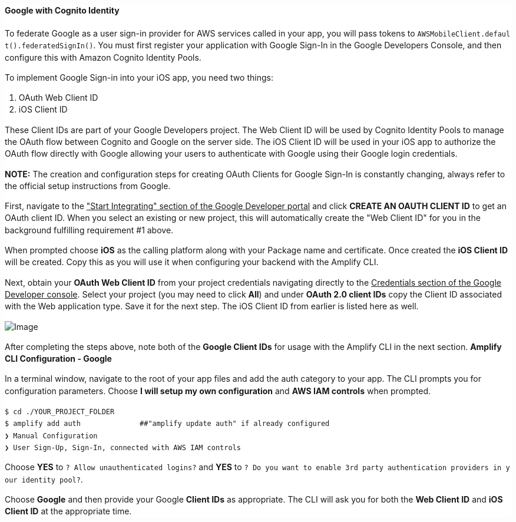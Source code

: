 #### Google with Cognito Identity

To federate Google as a user sign-in provider for AWS services called in your app, you will pass tokens to `AWSMobileClient.default().federatedSignIn()`. You must first register your application with Google Sign-In in the Google Developers Console, and then configure this with Amazon Cognito Identity Pools.

To implement Google Sign-in into your iOS app, you need two things: 

1. OAuth Web Client ID 
2. iOS Client ID

These Client IDs are part of your Google Developers project. The Web Client ID will be used by Cognito Identity Pools to manage the OAuth flow between Cognito and Google on the server side. The iOS Client ID will be used in your iOS app to authorize the OAuth flow directly with Google allowing your users to authenticate with Google using their Google login credentials.

**NOTE:** The creation and configuration steps for creating OAuth Clients for Google Sign-In is constantly changing, always refer to the official setup instructions from Google.

First, navigate to the ["Start Integrating" section of the Google Developer portal](https://developers.google.com/identity/sign-in/ios/start-integrating) and click **CREATE AN OAUTH CLIENT ID** to get an OAuth client ID. When you select an existing or new project, this will automatically create the "Web Client ID" for you in the background fulfilling requirement #1 above.

When prompted choose **iOS** as the calling platform along with your Package name and certificate. Once created the **iOS Client ID** will be created. Copy this as you will use it when configuring your backend with the Amplify CLI.

Next, obtain your **OAuth Web Client ID** from your project credentials navigating directly to the [Credentials section of the Google Developer console](https://console.developers.google.com/apis/credentials). Select your project (you may need to click **All**) and under **OAuth 2.0 client IDs** copy the Client ID associated with the Web application type. Save it for the next step. The iOS Client ID from earlier is listed here as well.

![Image]({{image_base}}/iOS_OAuth.png)

After completing the steps above, note both of the **Google Client IDs** for usage with the Amplify CLI in the next section.
**Amplify CLI Configuration - Google**

In a terminal window, navigate to the root of your app files and add the auth category to your app. The CLI prompts you for configuration parameters. Choose **I will setup my own configuration** and **AWS IAM controls** when prompted.

```terminal
$ cd ./YOUR_PROJECT_FOLDER
$ amplify add auth              ##"amplify update auth" if already configured
❯ Manual Configuration  
❯ User Sign-Up, Sign-In, connected with AWS IAM controls
```

Choose **YES** to `? Allow unauthenticated logins?` and **YES** to `? Do you want to enable 3rd party authentication providers in your identity pool?`.

Choose **Google** and then provide your Google **Client IDs** as appropriate. The CLI will ask you for both the **Web Client ID** and **iOS Client ID** at the appropriate time.
